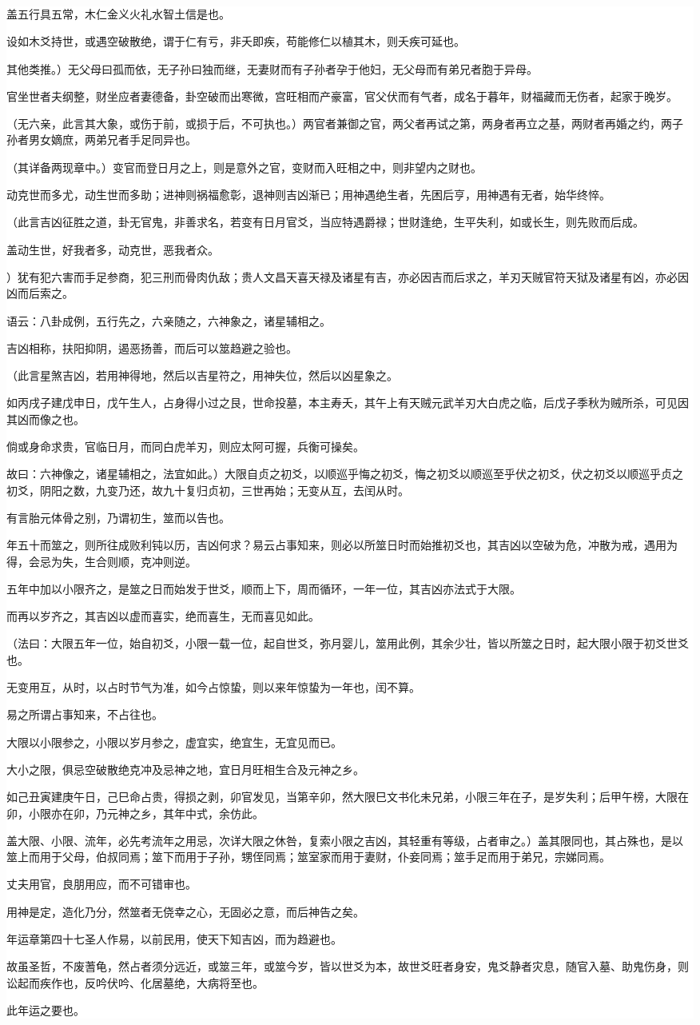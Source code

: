 盖五行具五常，木仁金义火礼水智土信是也。

设如木爻持世，或遇空破散绝，谓于仁有亏，非夭即疾，苟能修仁以植其木，则夭疾可延也。

其他类推。）无父母曰孤而依，无子孙曰独而继，无妻财而有子孙者孕于他妇，无父母而有弟兄者胞于异母。

官坐世者夫纲整，财坐应者妻德备，卦空破而出寒微，宫旺相而产豪富，官父伏而有气者，成名于暮年，财福藏而无伤者，起家于晚岁。

（无六亲，此言其大象，或伤于前，或损于后，不可执也。）两官者兼御之官，两父者再试之第，两身者再立之基，两财者再婚之约，两子孙者男女嫡庶，两弟兄者手足同异也。

（其详备两现章中。）变官而登日月之上，则是意外之官，变财而入旺相之中，则非望内之财也。

动克世而多尤，动生世而多助；进神则祸福愈彰，退神则吉凶渐已；用神遇绝生者，先困后亨，用神遇有无者，始华终悴。

（此言吉凶征胜之道，卦无官鬼，非善求名，若变有日月官爻，当应特遇爵禄；世财逢绝，生平失利，如或长生，则先败而后成。

盖动生世，好我者多，动克世，恶我者众。

）犹有犯六害而手足参商，犯三刑而骨肉仇敌；贵人文昌天喜天禄及诸星有吉，亦必因吉而后求之，羊刃天贼官符天狱及诸星有凶，亦必因凶而后索之。

语云：八卦成例，五行先之，六亲随之，六神象之，诸星辅相之。

吉凶相称，扶阳抑阴，遏恶扬善，而后可以筮趋避之验也。

（此言星煞吉凶，若用神得地，然后以吉星符之，用神失位，然后以凶星象之。

如丙戌子建戊申日，戊午生人，占身得小过之艮，世命投墓，本主寿夭，其午上有天贼元武羊刃大白虎之临，后戊子季秋为贼所杀，可见因其凶而像之也。

倘或身命求贵，官临日月，而同白虎羊刃，则应太阿可握，兵衡可操矣。

故曰：六神像之，诸星辅相之，法宜如此。）大限自贞之初爻，以顺巡乎悔之初爻，悔之初爻以顺巡至乎伏之初爻，伏之初爻以顺巡乎贞之初爻，阴阳之数，九变乃还，故九十复归贞初，三世再始；无变从互，去闰从时。

有言胎元体骨之别，乃谓初生，筮而以告也。

年五十而筮之，则所往成败利钝以历，吉凶何求？易云占事知来，则必以所筮日时而始推初爻也，其吉凶以空破为危，冲散为戒，遇用为得，会忌为失，生合则顺，克冲则逆。

五年中加以小限齐之，是筮之日而始发于世爻，顺而上下，周而循环，一年一位，其吉凶亦法式于大限。

而再以岁齐之，其吉凶以虚而喜实，绝而喜生，无而喜见如此。

（法曰：大限五年一位，始自初爻，小限一载一位，起自世爻，弥月婴儿，筮用此例，其余少壮，皆以所筮之日时，起大限小限于初爻世爻也。

无变用互，从时，以占时节气为准，如今占惊蛰，则以来年惊蛰为一年也，闰不算。

易之所谓占事知来，不占往也。

大限以小限参之，小限以岁月参之，虚宜实，绝宜生，无宜见而已。

大小之限，俱忌空破散绝克冲及忌神之地，宜日月旺相生合及元神之乡。

如己丑寅建庚午日，己巳命占贵，得损之剥，卯官发见，当第辛卯，然大限巳文书化未兄弟，小限三年在子，是岁失利；后甲午榜，大限在卯，小限亦在卯，乃元神之乡，其年中式，余仿此。

盖大限、小限、流年，必先考流年之用忌，次详大限之休咎，复索小限之吉凶，其轻重有等级，占者审之。）盖其限同也，其占殊也，是以筮上而用于父母，伯叔同焉；筮下而用于子孙，甥侄同焉；筮室家而用于妻财，仆妾同焉；筮手足而用于弟兄，宗娣同焉。

丈夫用官，良朋用应，而不可错审也。

用神是定，造化乃分，然筮者无侥幸之心，无固必之意，而后神告之矣。

年运章第四十七圣人作易，以前民用，使天下知吉凶，而为趋避也。

故虽圣哲，不废蓍龟，然占者须分远近，或筮三年，或筮今岁，皆以世爻为本，故世爻旺者身安，鬼爻静者灾息，随官入墓、助鬼伤身，则讼起而疾作也，反吟伏吟、化居墓绝，大病将至也。

此年运之要也。
